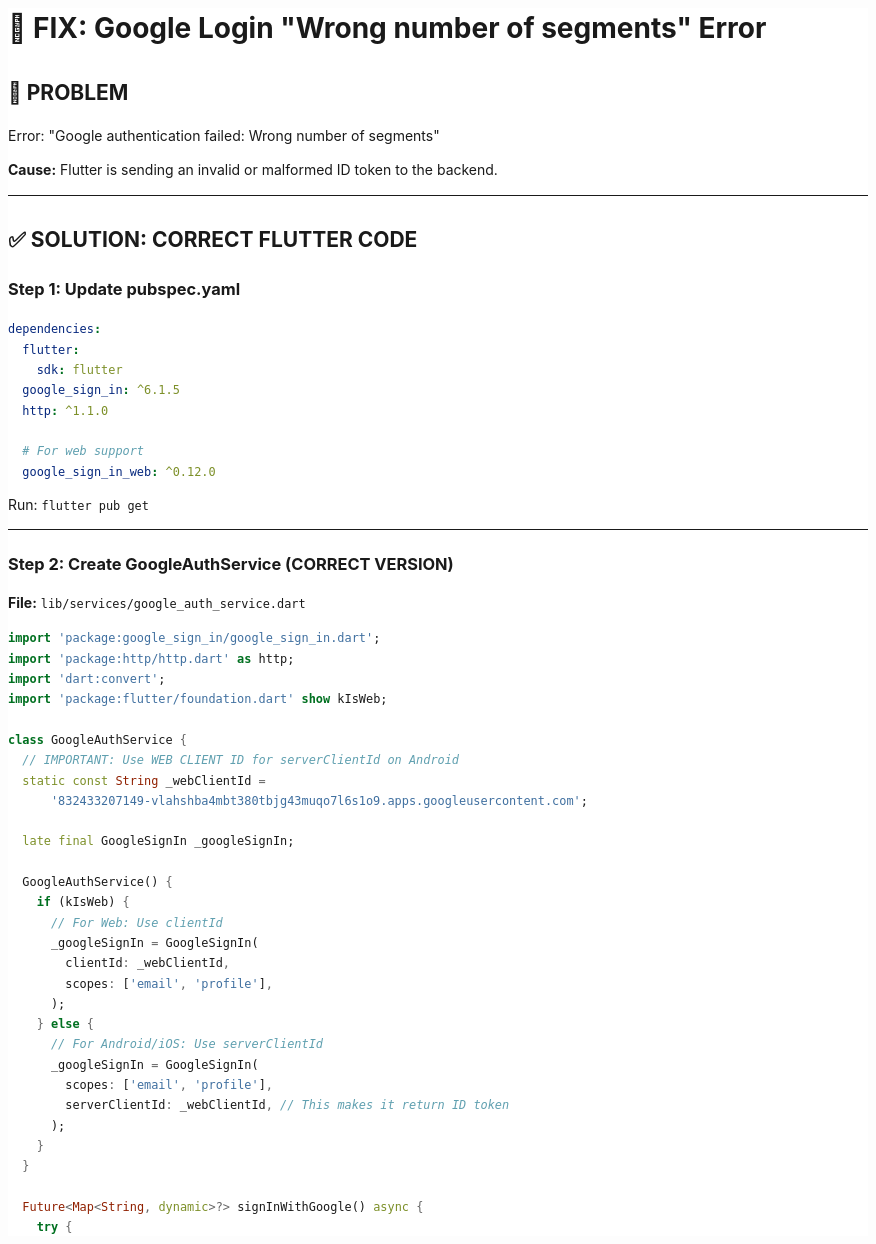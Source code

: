 # 🔧 FIX: Google Login "Wrong number of segments" Error

## 🚨 **PROBLEM**
Error: "Google authentication failed: Wrong number of segments"

**Cause:** Flutter is sending an invalid or malformed ID token to the backend.

---

## ✅ **SOLUTION: CORRECT FLUTTER CODE**

### **Step 1: Update pubspec.yaml**

```yaml
dependencies:
  flutter:
    sdk: flutter
  google_sign_in: ^6.1.5
  http: ^1.1.0

  # For web support
  google_sign_in_web: ^0.12.0
```

Run: `flutter pub get`

---

### **Step 2: Create GoogleAuthService (CORRECT VERSION)**

**File:** `lib/services/google_auth_service.dart`

```dart
import 'package:google_sign_in/google_sign_in.dart';
import 'package:http/http.dart' as http;
import 'dart:convert';
import 'package:flutter/foundation.dart' show kIsWeb;

class GoogleAuthService {
  // IMPORTANT: Use WEB CLIENT ID for serverClientId on Android
  static const String _webClientId =
      '832433207149-vlahshba4mbt380tbjg43muqo7l6s1o9.apps.googleusercontent.com';

  late final GoogleSignIn _googleSignIn;

  GoogleAuthService() {
    if (kIsWeb) {
      // For Web: Use clientId
      _googleSignIn = GoogleSignIn(
        clientId: _webClientId,
        scopes: ['email', 'profile'],
      );
    } else {
      // For Android/iOS: Use serverClientId
      _googleSignIn = GoogleSignIn(
        scopes: ['email', 'profile'],
        serverClientId: _webClientId, // This makes it return ID token
      );
    }
  }

  Future<Map<String, dynamic>?> signInWithGoogle() async {
    try {
```
